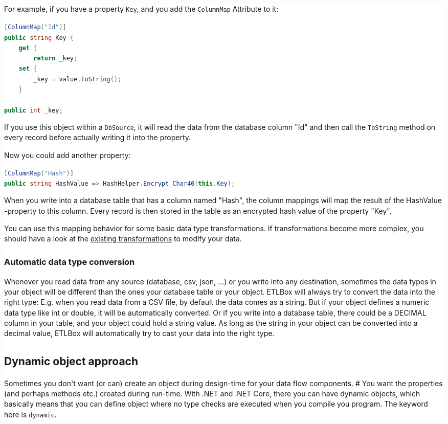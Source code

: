 For example, if you have a property `Key`, and you add the `ColumnMap` Attribute to it: 

```C#
[ColumnMap("Id")]
public string Key { 
    get {
        return _key;
    set {
        _key = value.ToString();
    }

public int _key;
```

If you use this object within a `DbSource`, it will read the data from the database column "Id" and then call the `ToString` method on every record
before actually writing it into the property. 

Now you could add another property:

```C#
[ColumnMap("Hash")]
public string HashValue => HashHelper.Encrypt_Char40(this.Key);
```

When you write into a database table that has a column named "Hash", the column mappings will map the result of the HashValue -property
to this column. Every record is then stored in the table as an encrypted hash value of the property "Key". 

You can use this mapping behavior for some basic data type transformations. If transformations become more complex, you should have a look at the [existing transformations](transformations_overview.md) to modify your data. 

### Automatic data type conversion

Whenever you read data from any source (database, csv, json, ...) or you write into any destination, sometimes the data types
in your object will be different than the ones your database table or your object.
ETLBox will always try to convert the data into the right type: E.g. when you read data from a CSV file, by default the data
comes as a string. But if your object defines a numeric data type like int or double, it will be automatically converted. 
Or if you write into a database table, there could be a DECIMAL column in your table, and your object could hold a string value.
As long as the string in your object can be converted into a decimal value, ETLBox will automatically try to cast your data 
into the right type.

## Dynamic object approach

Sometimes you don't want (or can) create an object during design-time for your data flow components. #
You want the properties (and perhaps methods etc.) created during run-time. With .NET and .NET Core, 
there you can have dynamic objects, which basically means that you can define object where 
no type checks are executed when you compile you program. The keyword here is `dynamic`. 
